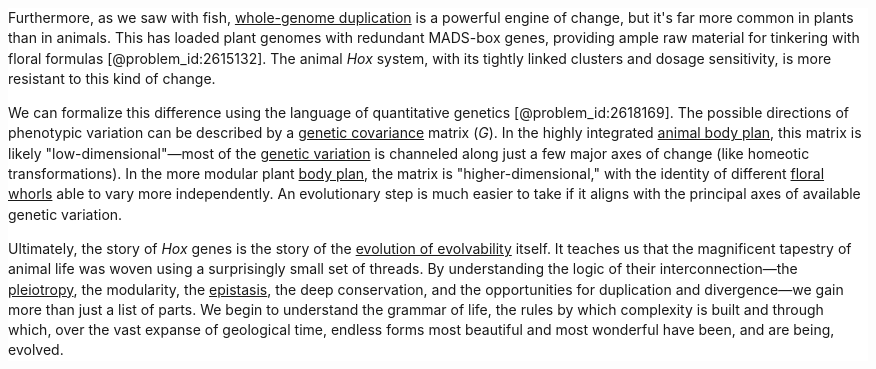 Furthermore, as we saw with fish, [whole-genome duplication](@article_id:264805) is a powerful engine of change, but it's far more common in plants than in animals. This has loaded plant genomes with redundant MADS-box genes, providing ample raw material for tinkering with floral formulas [@problem_id:2615132]. The animal *Hox* system, with its tightly linked clusters and dosage sensitivity, is more resistant to this kind of change.

We can formalize this difference using the language of quantitative genetics [@problem_id:2618169]. The possible directions of phenotypic variation can be described by a [genetic covariance](@article_id:174477) matrix ($G$). In the highly integrated [animal body plan](@article_id:178480), this matrix is likely "low-dimensional"—most of the [genetic variation](@article_id:141470) is channeled along just a few major axes of change (like homeotic transformations). In the more modular plant [body plan](@article_id:136976), the matrix is "higher-dimensional," with the identity of different [floral whorls](@article_id:150962) able to vary more independently. An evolutionary step is much easier to take if it aligns with the principal axes of available genetic variation.

Ultimately, the story of *Hox* genes is the story of the [evolution of evolvability](@article_id:196071) itself. It teaches us that the magnificent tapestry of animal life was woven using a surprisingly small set of threads. By understanding the logic of their interconnection—the [pleiotropy](@article_id:139028), the modularity, the [epistasis](@article_id:136080), the deep conservation, and the opportunities for duplication and divergence—we gain more than just a list of parts. We begin to understand the grammar of life, the rules by which complexity is built and through which, over the vast expanse of geological time, endless forms most beautiful and most wonderful have been, and are being, evolved.